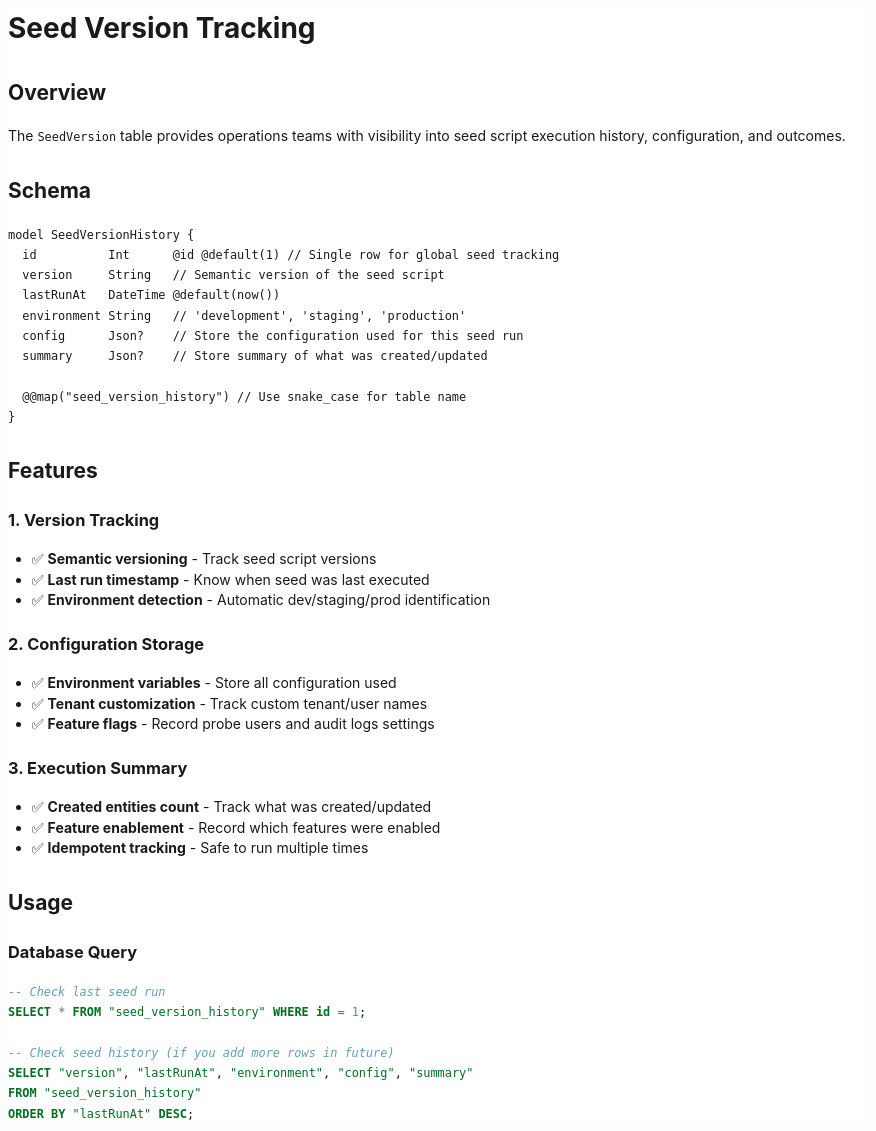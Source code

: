# Seed Version Tracking

## Overview

The `SeedVersion` table provides operations teams with visibility into seed script execution history, configuration, and outcomes.

## Schema

```prisma
model SeedVersionHistory {
  id          Int      @id @default(1) // Single row for global seed tracking
  version     String   // Semantic version of the seed script
  lastRunAt   DateTime @default(now())
  environment String   // 'development', 'staging', 'production'
  config      Json?    // Store the configuration used for this seed run
  summary     Json?    // Store summary of what was created/updated

  @@map("seed_version_history") // Use snake_case for table name
}
```

## Features

### **1. Version Tracking**
- ✅ **Semantic versioning** - Track seed script versions
- ✅ **Last run timestamp** - Know when seed was last executed
- ✅ **Environment detection** - Automatic dev/staging/prod identification

### **2. Configuration Storage**
- ✅ **Environment variables** - Store all configuration used
- ✅ **Tenant customization** - Track custom tenant/user names
- ✅ **Feature flags** - Record probe users and audit logs settings

### **3. Execution Summary**
- ✅ **Created entities count** - Track what was created/updated
- ✅ **Feature enablement** - Record which features were enabled
- ✅ **Idempotent tracking** - Safe to run multiple times

## Usage

### **Database Query**
```sql
-- Check last seed run
SELECT * FROM "seed_version_history" WHERE id = 1;

-- Check seed history (if you add more rows in future)
SELECT "version", "lastRunAt", "environment", "config", "summary" 
FROM "seed_version_history" 
ORDER BY "lastRunAt" DESC;
```
